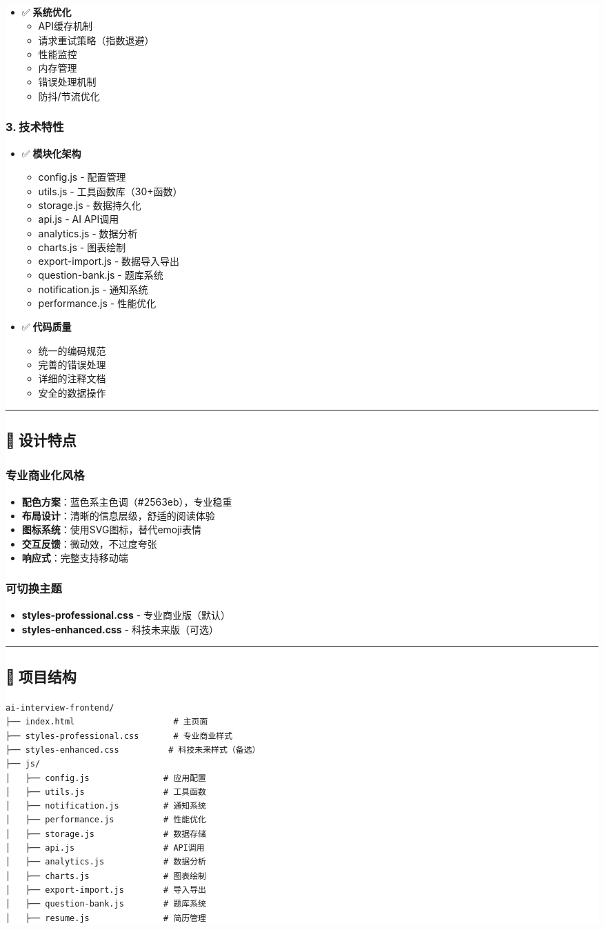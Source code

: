 - ✅ **系统优化**
  - API缓存机制
  - 请求重试策略（指数退避）
  - 性能监控
  - 内存管理
  - 错误处理机制
  - 防抖/节流优化

### 3. 技术特性

- ✅ **模块化架构**
  - config.js - 配置管理
  - utils.js - 工具函数库（30+函数）
  - storage.js - 数据持久化
  - api.js - AI API调用
  - analytics.js - 数据分析
  - charts.js - 图表绘制
  - export-import.js - 数据导入导出
  - question-bank.js - 题库系统
  - notification.js - 通知系统
  - performance.js - 性能优化

- ✅ **代码质量**
  - 统一的编码规范
  - 完善的错误处理
  - 详细的注释文档
  - 安全的数据操作

---

## 🎨 设计特点

### 专业商业化风格
- **配色方案**：蓝色系主色调（#2563eb），专业稳重
- **布局设计**：清晰的信息层级，舒适的阅读体验
- **图标系统**：使用SVG图标，替代emoji表情
- **交互反馈**：微动效，不过度夸张
- **响应式**：完整支持移动端

### 可切换主题
- **styles-professional.css** - 专业商业版（默认）
- **styles-enhanced.css** - 科技未来版（可选）

---

## 📂 项目结构

```
ai-interview-frontend/
├── index.html                    # 主页面
├── styles-professional.css       # 专业商业样式
├── styles-enhanced.css          # 科技未来样式（备选）
├── js/
│   ├── config.js               # 应用配置
│   ├── utils.js                # 工具函数
│   ├── notification.js         # 通知系统
│   ├── performance.js          # 性能优化
│   ├── storage.js              # 数据存储
│   ├── api.js                  # API调用
│   ├── analytics.js            # 数据分析
│   ├── charts.js               # 图表绘制
│   ├── export-import.js        # 导入导出
│   ├── question-bank.js        # 题库系统
│   ├── resume.js               # 简历管理
```